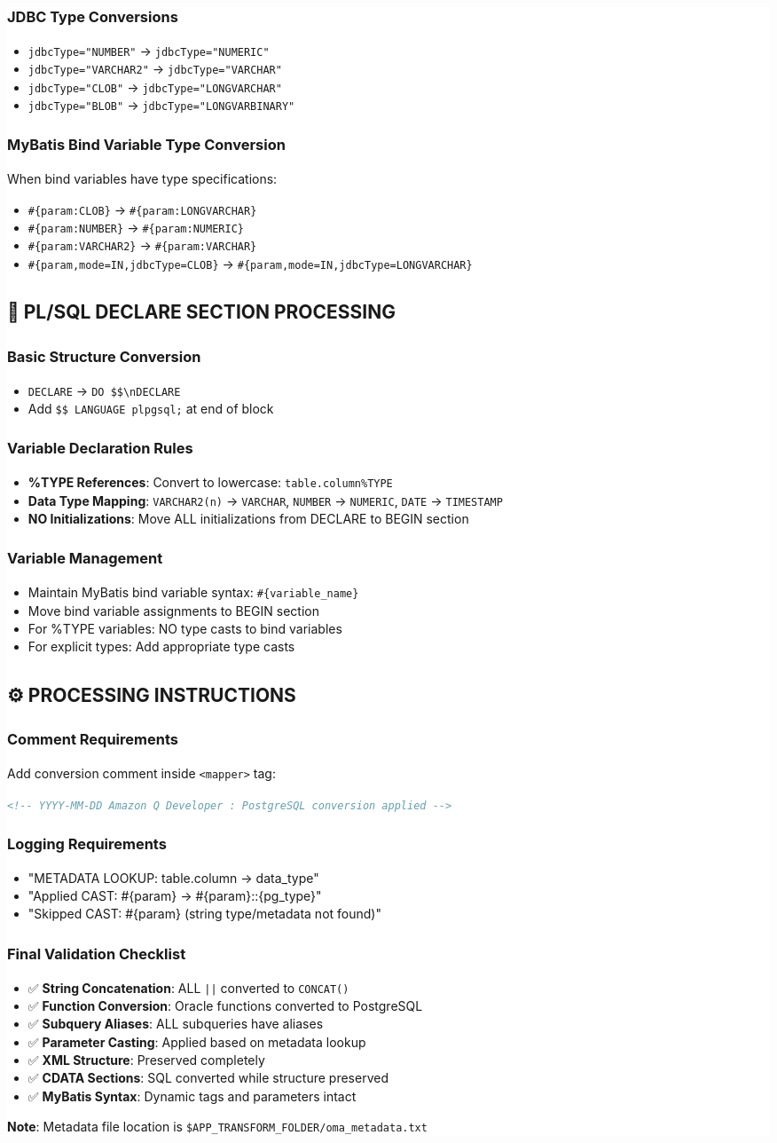 ### JDBC Type Conversions
- `jdbcType="NUMBER"` → `jdbcType="NUMERIC"`
- `jdbcType="VARCHAR2"` → `jdbcType="VARCHAR"`
- `jdbcType="CLOB"` → `jdbcType="LONGVARCHAR"`
- `jdbcType="BLOB"` → `jdbcType="LONGVARBINARY"`

### MyBatis Bind Variable Type Conversion
When bind variables have type specifications:
- `#{param:CLOB}` → `#{param:LONGVARCHAR}`
- `#{param:NUMBER}` → `#{param:NUMERIC}`
- `#{param:VARCHAR2}` → `#{param:VARCHAR}`
- `#{param,mode=IN,jdbcType=CLOB}` → `#{param,mode=IN,jdbcType=LONGVARCHAR}`

## 🔧 PL/SQL DECLARE SECTION PROCESSING

### Basic Structure Conversion
- `DECLARE` → `DO $$\nDECLARE`
- Add `$$ LANGUAGE plpgsql;` at end of block

### Variable Declaration Rules
- **%TYPE References**: Convert to lowercase: `table.column%TYPE`
- **Data Type Mapping**: `VARCHAR2(n)` → `VARCHAR`, `NUMBER` → `NUMERIC`, `DATE` → `TIMESTAMP`
- **NO Initializations**: Move ALL initializations from DECLARE to BEGIN section

### Variable Management
- Maintain MyBatis bind variable syntax: `#{variable_name}`
- Move bind variable assignments to BEGIN section
- For %TYPE variables: NO type casts to bind variables
- For explicit types: Add appropriate type casts

## ⚙️ PROCESSING INSTRUCTIONS

### Comment Requirements
Add conversion comment inside `<mapper>` tag:
```xml
<!-- YYYY-MM-DD Amazon Q Developer : PostgreSQL conversion applied -->
```

### Logging Requirements
- "METADATA LOOKUP: table.column → data_type"
- "Applied CAST: #{param} → #{param}::{pg_type}"
- "Skipped CAST: #{param} (string type/metadata not found)"

### Final Validation Checklist
- ✅ **String Concatenation**: ALL `||` converted to `CONCAT()`
- ✅ **Function Conversion**: Oracle functions converted to PostgreSQL
- ✅ **Subquery Aliases**: ALL subqueries have aliases
- ✅ **Parameter Casting**: Applied based on metadata lookup
- ✅ **XML Structure**: Preserved completely
- ✅ **CDATA Sections**: SQL converted while structure preserved
- ✅ **MyBatis Syntax**: Dynamic tags and parameters intact

**Note**: Metadata file location is `$APP_TRANSFORM_FOLDER/oma_metadata.txt`
